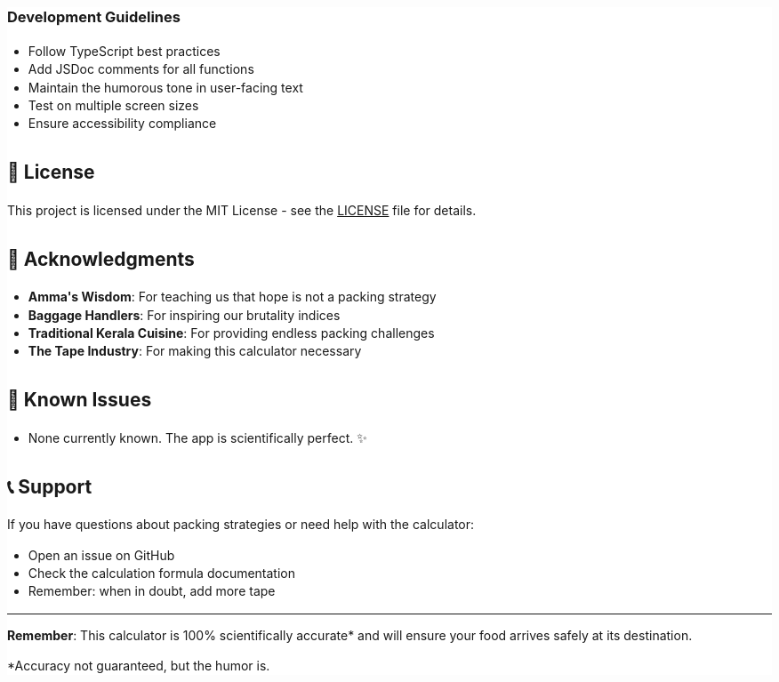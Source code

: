 ### Development Guidelines
- Follow TypeScript best practices
- Add JSDoc comments for all functions
- Maintain the humorous tone in user-facing text
- Test on multiple screen sizes
- Ensure accessibility compliance

## 📝 License

This project is licensed under the MIT License - see the [LICENSE](LICENSE) file for details.

## 🙏 Acknowledgments

- **Amma's Wisdom**: For teaching us that hope is not a packing strategy
- **Baggage Handlers**: For inspiring our brutality indices
- **Traditional Kerala Cuisine**: For providing endless packing challenges
- **The Tape Industry**: For making this calculator necessary

## 🐛 Known Issues

- None currently known. The app is scientifically perfect. ✨

## 📞 Support

If you have questions about packing strategies or need help with the calculator:
- Open an issue on GitHub
- Check the calculation formula documentation
- Remember: when in doubt, add more tape

---

**Remember**: This calculator is 100% scientifically accurate* and will ensure your food arrives safely at its destination.

*Accuracy not guaranteed, but the humor is.
